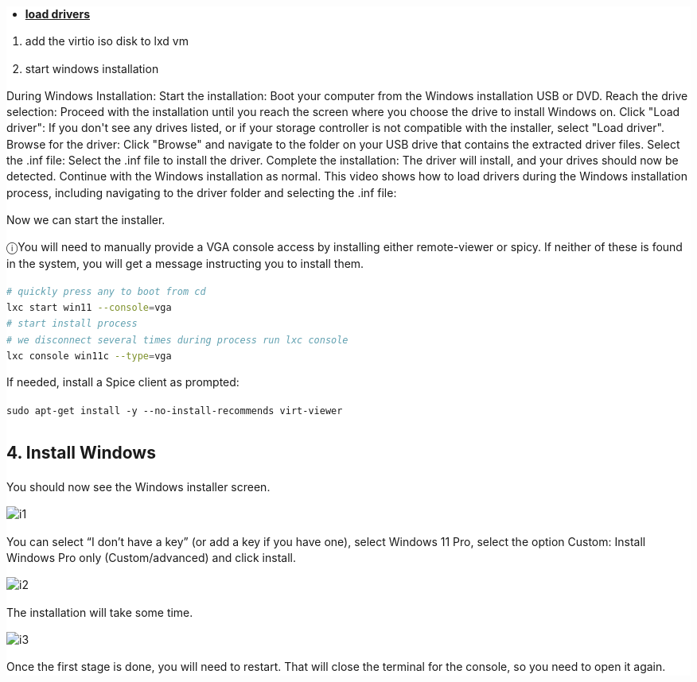 - **[load drivers](https://www.youtube.com/watch?v=N-oAi9qTUAA&t=345)**

1. add the virtio iso disk to lxd vm

2. start windows installation

During Windows Installation:
Start the installation: Boot your computer from the Windows installation USB or DVD.
Reach the drive selection: Proceed with the installation until you reach the screen where you choose the drive to install Windows on.
Click "Load driver": If you don't see any drives listed, or if your storage controller is not compatible with the installer, select "Load driver".
Browse for the driver: Click "Browse" and navigate to the folder on your USB drive that contains the extracted driver files.
Select the .inf file: Select the .inf file to install the driver.
Complete the installation: The driver will install, and your drives should now be detected. Continue with the Windows installation as normal.
This video shows how to load drivers during the Windows installation process, including navigating to the driver folder and selecting the .inf file:

Now we can start the installer.

ⓘYou will need to manually provide a VGA console access by installing either remote-viewer or spicy. If neither of these is found in the system, you will get a message instructing you to install them.

```bash
# quickly press any to boot from cd
lxc start win11 --console=vga
# start install process
# we disconnect several times during process run lxc console
lxc console win11c --type=vga 
```

If needed, install a Spice client as prompted:

`sudo apt-get install -y --no-install-recommends virt-viewer`

## 4. Install Windows

You should now see the Windows installer screen.

![i1](https://lh4.googleusercontent.com/TPGhAj1s0mdLxWVWJA61U1hKfzGvn2PxcexmgCRGofOf4FTM-RLSjycLyUKfapgWCKevEd-qL2Y8AfEI_Rdr44Npoh6JM3CNbf98Uw1Z4saXj_wAX89ZOYIX84LJxgZHKU02za8puz-XlAlnlA)

You can select “I don’t have a key” (or add a key if you have one), select Windows 11 Pro, select the option Custom: Install Windows Pro only (Custom/advanced) and click install.

![i2](https://lh5.googleusercontent.com/-1GZJKu8th67c1L3nPkGKV42d9laRGTrhwqIvTtTxRP8pKVI0uYGS2NB5COJ-4zLb42TQg_qiMKN39WXbihl6kRWA4JJCrCjjxI9P0xvaV9eHoOGyRjJVQr17hq_n91fm3iL8RI_XHVzGRgYxg)

The installation will take some time.

![i3](https://lh4.googleusercontent.com/5oVbkYDGEF_d4hMADl2eLsGyMjMRO-1gyA0L3QUdTRINbcqigQQJOLGQaI5iHMsyzXDAoDmBHeq87Y1mSdjykoUxVI_98zY-hDHGkBOejHPDJ9v88TxqmyWaifPBvcKiN1OASMCQtmrCP_rrSA)

Once the first stage is done, you will need to restart. That will close the terminal for the console, so you need to open it again.
